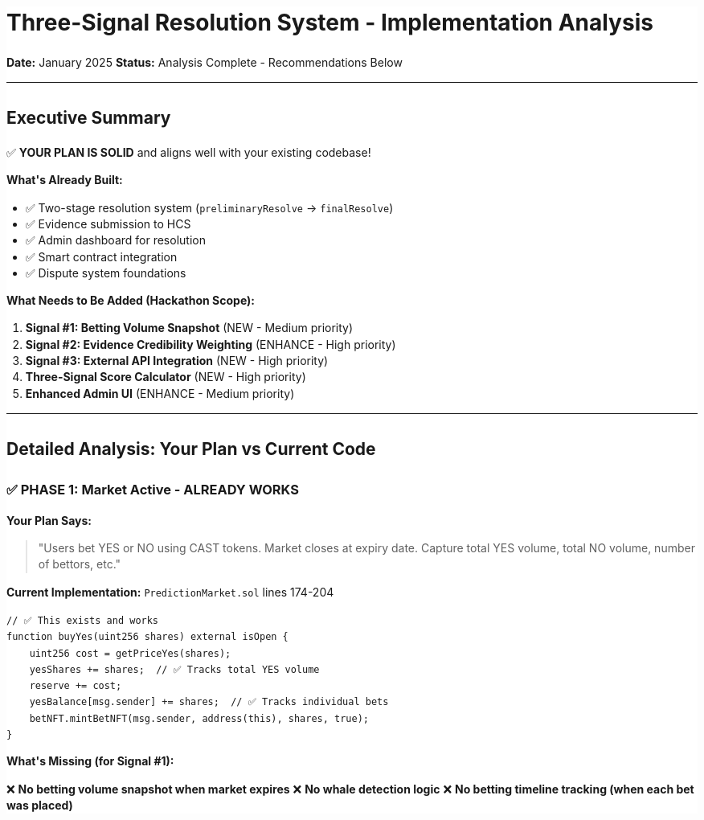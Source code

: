 # Three-Signal Resolution System - Implementation Analysis

**Date:** January 2025
**Status:** Analysis Complete - Recommendations Below

---

## Executive Summary

✅ **YOUR PLAN IS SOLID** and aligns well with your existing codebase!

**What's Already Built:**
- ✅ Two-stage resolution system (`preliminaryResolve` → `finalResolve`)
- ✅ Evidence submission to HCS
- ✅ Admin dashboard for resolution
- ✅ Smart contract integration
- ✅ Dispute system foundations

**What Needs to Be Added (Hackathon Scope):**
1. **Signal #1: Betting Volume Snapshot** (NEW - Medium priority)
2. **Signal #2: Evidence Credibility Weighting** (ENHANCE - High priority)
3. **Signal #3: External API Integration** (NEW - High priority)
4. **Three-Signal Score Calculator** (NEW - High priority)
5. **Enhanced Admin UI** (ENHANCE - Medium priority)

---

## Detailed Analysis: Your Plan vs Current Code

### ✅ PHASE 1: Market Active - ALREADY WORKS

**Your Plan Says:**
> "Users bet YES or NO using CAST tokens. Market closes at expiry date. Capture total YES volume, total NO volume, number of bettors, etc."

**Current Implementation:** `PredictionMarket.sol` lines 174-204

```solidity
// ✅ This exists and works
function buyYes(uint256 shares) external isOpen {
    uint256 cost = getPriceYes(shares);
    yesShares += shares;  // ✅ Tracks total YES volume
    reserve += cost;
    yesBalance[msg.sender] += shares;  // ✅ Tracks individual bets
    betNFT.mintBetNFT(msg.sender, address(this), shares, true);
}
```

**What's Missing (for Signal #1):**

❌ **No betting volume snapshot when market expires**
❌ **No whale detection logic**
❌ **No betting timeline tracking (when each bet was placed)**
